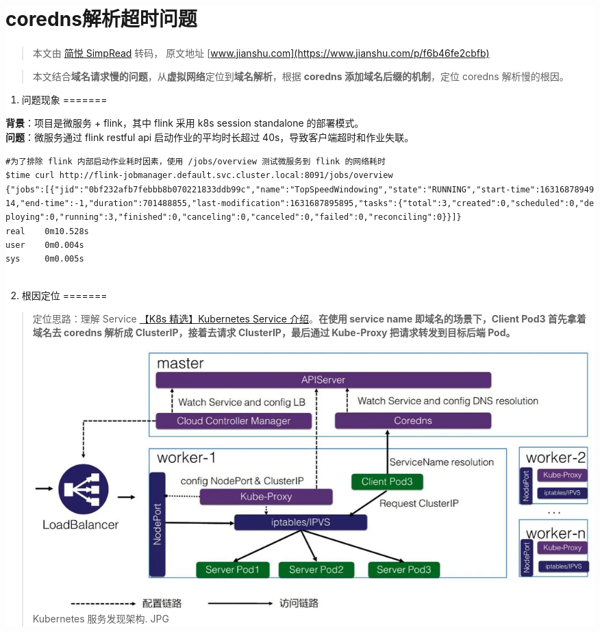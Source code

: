 # coredns解析超时问题


> 本文由 [简悦 SimpRead](http://ksria.com/simpread/) 转码， 原文地址 [www.jianshu.com](https://www.jianshu.com/p/f6b46fe2cbfb)

> 本文结合**域名请求慢的问题**，从**虚拟网络**定位到**域名解析**，根据 **coredns 添加域名后缀的机制**，定位 coredns 解析慢的根因。

1. 问题现象
=======

**背景**：项目是微服务 + flink，其中 flink 采用 k8s session standalone 的部署模式。  
**问题**：微服务通过 flink restful api 启动作业的平均时长超过 40s，导致客户端超时和作业失联。

```
#为了排除 flink 内部启动作业耗时因素，使用 /jobs/overview 测试微服务到 flink 的网络耗时
$time curl http://flink-jobmanager.default.svc.cluster.local:8091/jobs/overview
{"jobs":[{"jid":"0bf232afb7febbb8b070221833ddb99c","name":"TopSpeedWindowing","state":"RUNNING","start-time":1631687894914,"end-time":-1,"duration":701488855,"last-modification":1631687895895,"tasks":{"total":3,"created":0,"scheduled":0,"deploying":0,"running":3,"finished":0,"canceling":0,"canceled":0,"failed":0,"reconciling":0}}]}
real    0m10.528s
user    0m0.004s
sys     0m0.005s


```

2. 根因定位
=======

> 定位思路：理解 Service [【K8s 精选】Kubernetes Service 介绍](https://www.jianshu.com/p/84b55b7cfa65)。**在使用 service name 即域名的场景下，Client Pod3 首先拿着域名去 coredns 解析成 ClusterIP，接着去请求 ClusterIP，最后通过 Kube-Proxy 把请求转发到目标后端 Pod。**  
> 
> ![](k8s-服务发现架构.webp) Kubernetes 服务发现架构. JPG
